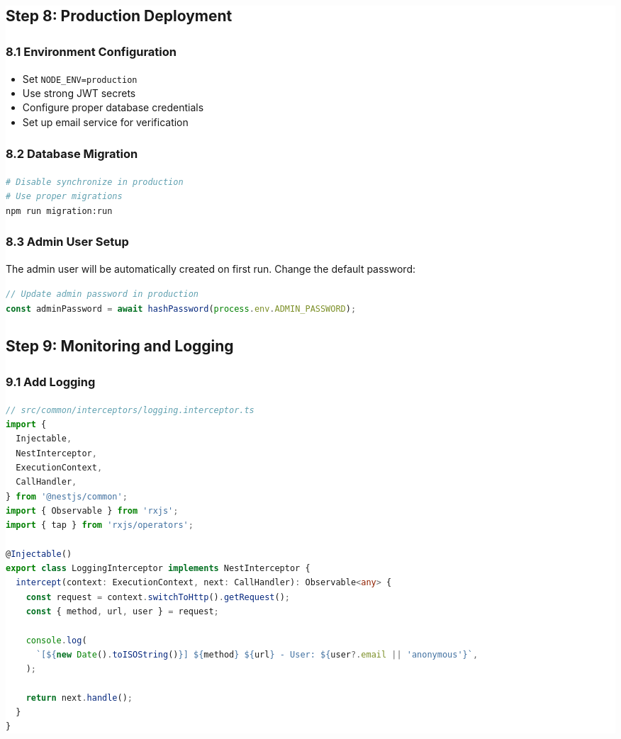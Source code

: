 ## Step 8: Production Deployment

### 8.1 Environment Configuration

- Set `NODE_ENV=production`
- Use strong JWT secrets
- Configure proper database credentials
- Set up email service for verification

### 8.2 Database Migration

```bash
# Disable synchronize in production
# Use proper migrations
npm run migration:run
```

### 8.3 Admin User Setup

The admin user will be automatically created on first run. Change the default password:

```typescript
// Update admin password in production
const adminPassword = await hashPassword(process.env.ADMIN_PASSWORD);
```

## Step 9: Monitoring and Logging

### 9.1 Add Logging

```typescript
// src/common/interceptors/logging.interceptor.ts
import {
  Injectable,
  NestInterceptor,
  ExecutionContext,
  CallHandler,
} from '@nestjs/common';
import { Observable } from 'rxjs';
import { tap } from 'rxjs/operators';

@Injectable()
export class LoggingInterceptor implements NestInterceptor {
  intercept(context: ExecutionContext, next: CallHandler): Observable<any> {
    const request = context.switchToHttp().getRequest();
    const { method, url, user } = request;

    console.log(
      `[${new Date().toISOString()}] ${method} ${url} - User: ${user?.email || 'anonymous'}`,
    );

    return next.handle();
  }
}
```
